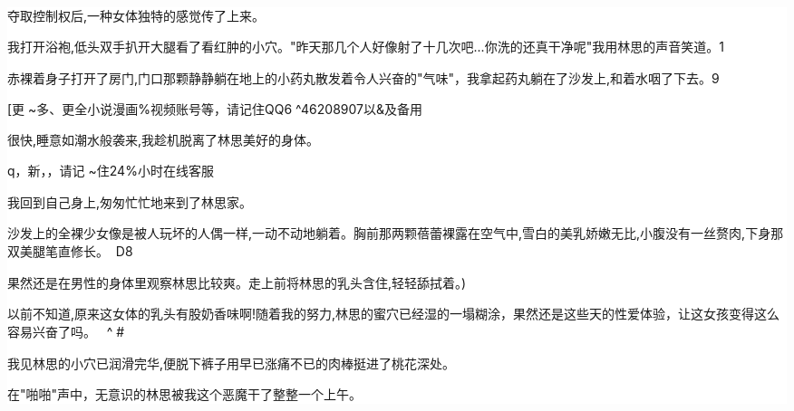 





夺取控制权后,一种女体独特的感觉传了上来。







我打开浴袍,低头双手扒开大腿看了看红肿的小穴。"昨天那几个人好像射了十几次吧...你洗的还真干净呢"我用林思的声音笑道。1







赤裸着身子打开了房门,门口那颗静静躺在地上的小药丸散发着令人兴奋的"气味"，我拿起药丸躺在了沙发上,和着水咽了下去。9



 [更 ~多、更全小说漫画%视频账号等，请记住QQ6 ^46208907以&及备用



很快,睡意如潮水般袭来,我趁机脱离了林思美好的身体。

q，新，，请记 ~住24%小时在线客服







我回到自己身上,匆匆忙忙地来到了林思家。







沙发上的全裸少女像是被人玩坏的人偶一样,一动不动地躺着。胸前那两颗蓓蕾裸露在空气中,雪白的美乳娇嫩无比,小腹没有一丝赘肉,下身那双美腿笔直修长。  D8







果然还是在男性的身体里观察林思比较爽。走上前将林思的乳头含住,轻轻舔拭着。)





以前不知道,原来这女体的乳头有股奶香味啊!随着我的努力,林思的蜜穴已经湿的一塌糊涂，果然还是这些天的性爱体验，让这女孩变得这么容易兴奋了吗。   ^ #







我见林思的小穴已润滑完华,便脱下裤子用早已涨痛不已的肉棒挺进了桃花深处。







在"啪啪"声中，无意识的林思被我这个恶魔干了整整一个上午。



